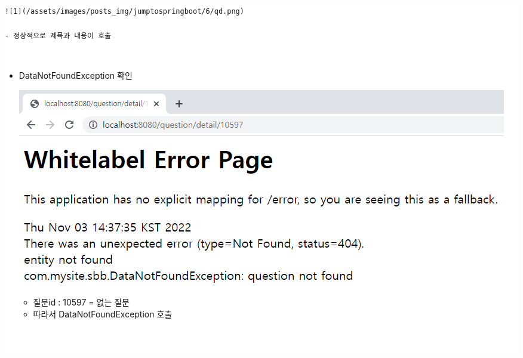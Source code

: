     ![1](/assets/images/posts_img/jumptospringboot/6/qd.png)
    
    - 정상적으로 제목과 내용이 호출

<br/>

- DataNotFoundException 확인
    
    ![2](/assets/images/posts_img/jumptospringboot/6/dnfe.png)
    
    - 질문id : 10597 = 없는 질문
    - 따라서 DataNotFoundException 호출


<br/> <br/>